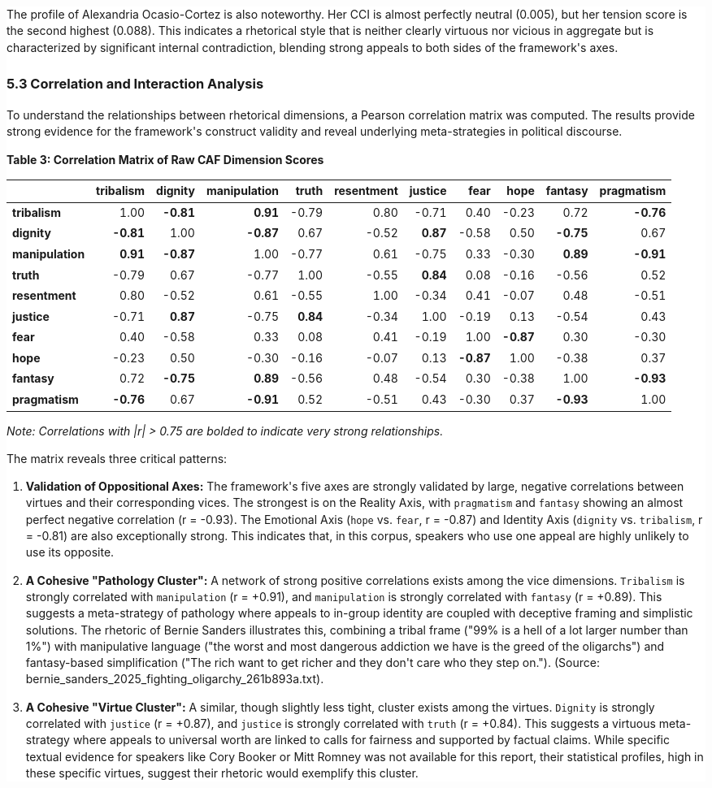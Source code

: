 The profile of Alexandria Ocasio-Cortez is also noteworthy. Her CCI is almost perfectly neutral (0.005), but her tension score is the second highest (0.088). This indicates a rhetorical style that is neither clearly virtuous nor vicious in aggregate but is characterized by significant internal contradiction, blending strong appeals to both sides of the framework's axes.

### 5.3 Correlation and Interaction Analysis

To understand the relationships between rhetorical dimensions, a Pearson correlation matrix was computed. The results provide strong evidence for the framework's construct validity and reveal underlying meta-strategies in political discourse.

**Table 3: Correlation Matrix of Raw CAF Dimension Scores**

| | tribalism | dignity | manipulation | truth | resentment | justice | fear | hope | fantasy | pragmatism |
|:---|---:|---:|---:|---:|---:|---:|---:|---:|---:|---:|
| **tribalism** | 1.00 | **-0.81** | **0.91** | -0.79 | 0.80 | -0.71 | 0.40 | -0.23 | 0.72 | **-0.76** |
| **dignity** | **-0.81** | 1.00 | **-0.87** | 0.67 | -0.52 | **0.87** | -0.58 | 0.50 | **-0.75** | 0.67 |
| **manipulation**| **0.91** | **-0.87** | 1.00 | -0.77 | 0.61 | -0.75 | 0.33 | -0.30 | **0.89** | **-0.91** |
| **truth** | -0.79 | 0.67 | -0.77 | 1.00 | -0.55 | **0.84** | 0.08 | -0.16 | -0.56 | 0.52 |
| **resentment** | 0.80 | -0.52 | 0.61 | -0.55 | 1.00 | -0.34 | 0.41 | -0.07 | 0.48 | -0.51 |
| **justice** | -0.71 | **0.87** | -0.75 | **0.84** | -0.34 | 1.00 | -0.19 | 0.13 | -0.54 | 0.43 |
| **fear** | 0.40 | -0.58 | 0.33 | 0.08 | 0.41 | -0.19 | 1.00 | **-0.87** | 0.30 | -0.30 |
| **hope** | -0.23 | 0.50 | -0.30 | -0.16 | -0.07 | 0.13 | **-0.87** | 1.00 | -0.38 | 0.37 |
| **fantasy** | 0.72 | **-0.75** | **0.89** | -0.56 | 0.48 | -0.54 | 0.30 | -0.38 | 1.00 | **-0.93** |
| **pragmatism** | **-0.76** | 0.67 | **-0.91** | 0.52 | -0.51 | 0.43 | -0.30 | 0.37 | **-0.93** | 1.00 |

*Note: Correlations with |r| > 0.75 are bolded to indicate very strong relationships.*

The matrix reveals three critical patterns:

1.  **Validation of Oppositional Axes:** The framework's five axes are strongly validated by large, negative correlations between virtues and their corresponding vices. The strongest is on the Reality Axis, with `pragmatism` and `fantasy` showing an almost perfect negative correlation (r = -0.93). The Emotional Axis (`hope` vs. `fear`, r = -0.87) and Identity Axis (`dignity` vs. `tribalism`, r = -0.81) are also exceptionally strong. This indicates that, in this corpus, speakers who use one appeal are highly unlikely to use its opposite.

2.  **A Cohesive "Pathology Cluster":** A network of strong positive correlations exists among the vice dimensions. `Tribalism` is strongly correlated with `manipulation` (r = +0.91), and `manipulation` is strongly correlated with `fantasy` (r = +0.89). This suggests a meta-strategy of pathology where appeals to in-group identity are coupled with deceptive framing and simplistic solutions. The rhetoric of Bernie Sanders illustrates this, combining a tribal frame ("99% is a hell of a lot larger number than 1%") with manipulative language ("the worst and most dangerous addiction we have is the greed of the oligarchs") and fantasy-based simplification ("The rich want to get richer and they don't care who they step on."). (Source: bernie_sanders_2025_fighting_oligarchy_261b893a.txt).

3.  **A Cohesive "Virtue Cluster":** A similar, though slightly less tight, cluster exists among the virtues. `Dignity` is strongly correlated with `justice` (r = +0.87), and `justice` is strongly correlated with `truth` (r = +0.84). This suggests a virtuous meta-strategy where appeals to universal worth are linked to calls for fairness and supported by factual claims. While specific textual evidence for speakers like Cory Booker or Mitt Romney was not available for this report, their statistical profiles, high in these specific virtues, suggest their rhetoric would exemplify this cluster.

